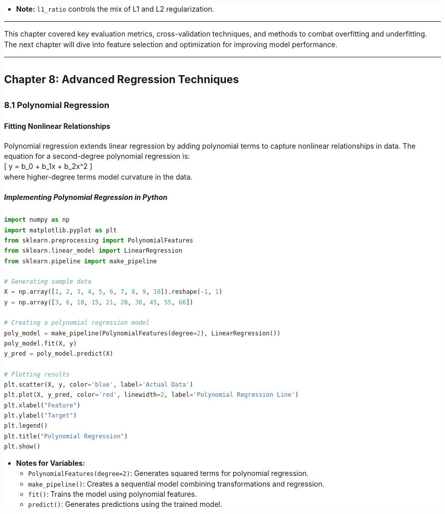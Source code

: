 - **Note:** `l1_ratio` controls the mix of L1 and L2 regularization.

---

This chapter covered key evaluation metrics, cross-validation techniques, and methods to combat overfitting and underfitting. The next chapter will dive into feature selection and optimization for improving model performance.

---

## **Chapter 8: Advanced Regression Techniques**

### **8.1 Polynomial Regression**

#### **Fitting Nonlinear Relationships**

Polynomial regression extends linear regression by adding polynomial terms to capture nonlinear relationships in data. The equation for a second-degree polynomial regression is:  
\[ y = b_0 + b_1x + b_2x^2 \]  
where higher-degree terms model curvature in the data.

##### **Implementing Polynomial Regression in Python**

```python
import numpy as np
import matplotlib.pyplot as plt
from sklearn.preprocessing import PolynomialFeatures
from sklearn.linear_model import LinearRegression
from sklearn.pipeline import make_pipeline

# Generating sample data
X = np.array([1, 2, 3, 4, 5, 6, 7, 8, 9, 10]).reshape(-1, 1)
y = np.array([3, 6, 10, 15, 21, 28, 36, 45, 55, 66])

# Creating a polynomial regression model
poly_model = make_pipeline(PolynomialFeatures(degree=2), LinearRegression())
poly_model.fit(X, y)
y_pred = poly_model.predict(X)

# Plotting results
plt.scatter(X, y, color='blue', label='Actual Data')
plt.plot(X, y_pred, color='red', linewidth=2, label='Polynomial Regression Line')
plt.xlabel("Feature")
plt.ylabel("Target")
plt.legend()
plt.title("Polynomial Regression")
plt.show()
```

- **Notes for Variables:**
  - `PolynomialFeatures(degree=2)`: Generates squared terms for polynomial regression.
  - `make_pipeline()`: Creates a sequential model combining transformations and regression.
  - `fit()`: Trains the model using polynomial features.
  - `predict()`: Generates predictions using the trained model.
